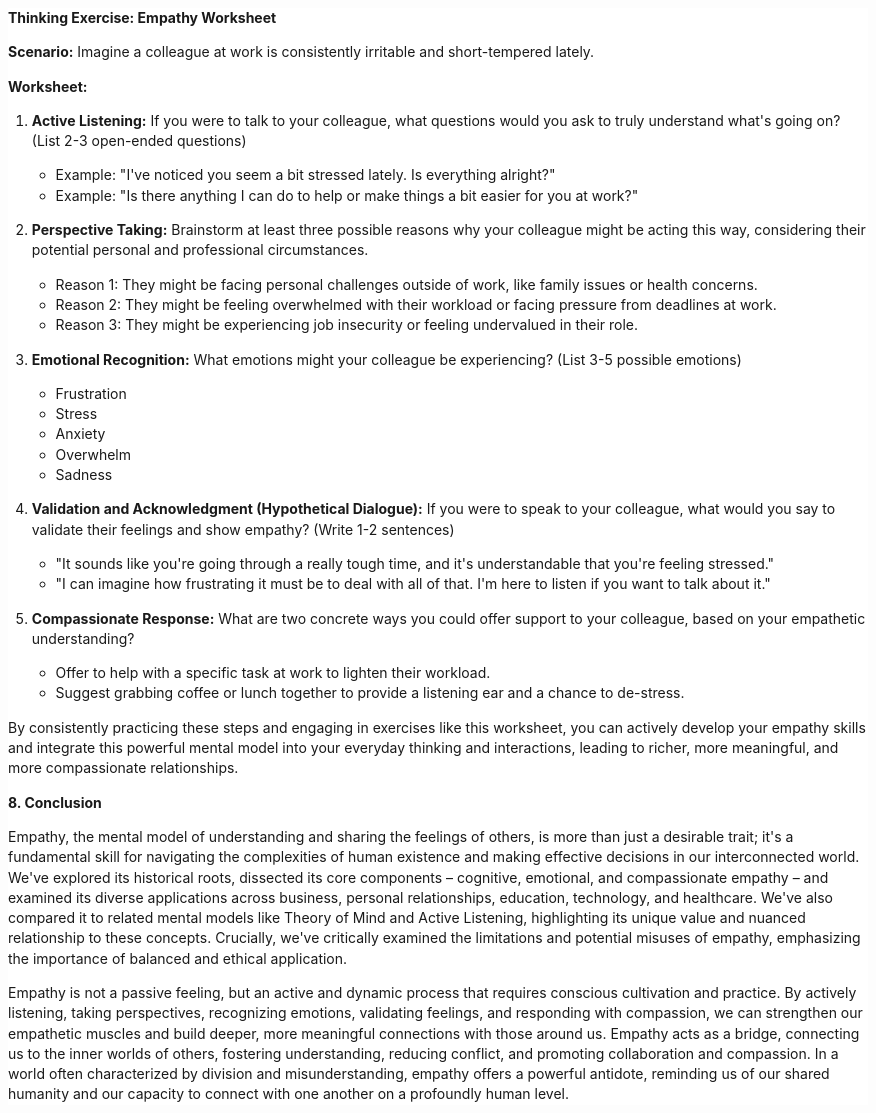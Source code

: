 **Thinking Exercise: Empathy Worksheet**

**Scenario:** Imagine a colleague at work is consistently irritable and short-tempered lately.

**Worksheet:**

1. **Active Listening:**  If you were to talk to your colleague, what questions would you ask to truly understand what's going on? (List 2-3 open-ended questions)
    * Example: "I've noticed you seem a bit stressed lately. Is everything alright?"
    * Example: "Is there anything I can do to help or make things a bit easier for you at work?"

2. **Perspective Taking:**  Brainstorm at least three possible reasons why your colleague might be acting this way, considering their potential personal and professional circumstances.
    * Reason 1:  They might be facing personal challenges outside of work, like family issues or health concerns.
    * Reason 2:  They might be feeling overwhelmed with their workload or facing pressure from deadlines at work.
    * Reason 3:  They might be experiencing job insecurity or feeling undervalued in their role.

3. **Emotional Recognition:**  What emotions might your colleague be experiencing? (List 3-5 possible emotions)
    * Frustration
    * Stress
    * Anxiety
    * Overwhelm
    * Sadness

4. **Validation and Acknowledgment (Hypothetical Dialogue):**  If you were to speak to your colleague, what would you say to validate their feelings and show empathy? (Write 1-2 sentences)
    * "It sounds like you're going through a really tough time, and it's understandable that you're feeling stressed."
    * "I can imagine how frustrating it must be to deal with all of that.  I'm here to listen if you want to talk about it."

5. **Compassionate Response:**  What are two concrete ways you could offer support to your colleague, based on your empathetic understanding?
    * Offer to help with a specific task at work to lighten their workload.
    * Suggest grabbing coffee or lunch together to provide a listening ear and a chance to de-stress.

By consistently practicing these steps and engaging in exercises like this worksheet, you can actively develop your empathy skills and integrate this powerful mental model into your everyday thinking and interactions, leading to richer, more meaningful, and more compassionate relationships.

**8. Conclusion**

Empathy, the mental model of understanding and sharing the feelings of others, is more than just a desirable trait; it's a fundamental skill for navigating the complexities of human existence and making effective decisions in our interconnected world.  We've explored its historical roots, dissected its core components – cognitive, emotional, and compassionate empathy – and examined its diverse applications across business, personal relationships, education, technology, and healthcare.  We've also compared it to related mental models like Theory of Mind and Active Listening, highlighting its unique value and nuanced relationship to these concepts.  Crucially, we've critically examined the limitations and potential misuses of empathy, emphasizing the importance of balanced and ethical application.

Empathy is not a passive feeling, but an active and dynamic process that requires conscious cultivation and practice.  By actively listening, taking perspectives, recognizing emotions, validating feelings, and responding with compassion, we can strengthen our empathetic muscles and build deeper, more meaningful connections with those around us.  Empathy acts as a bridge, connecting us to the inner worlds of others, fostering understanding, reducing conflict, and promoting collaboration and compassion.  In a world often characterized by division and misunderstanding, empathy offers a powerful antidote, reminding us of our shared humanity and our capacity to connect with one another on a profoundly human level.
